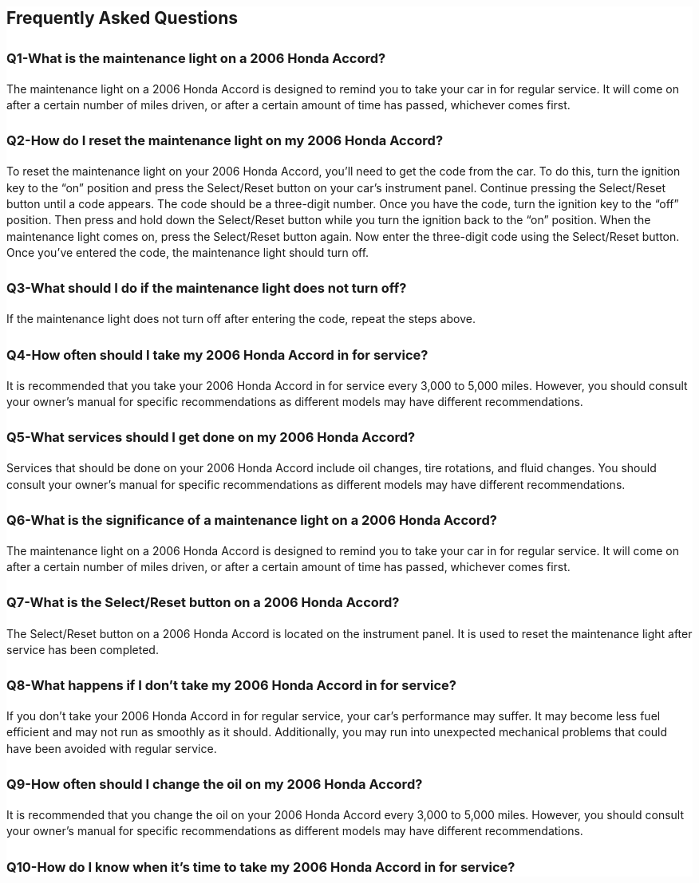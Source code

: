<h2>Frequently Asked Questions</h2>

<h3>Q1-What is the maintenance light on a 2006 Honda Accord?</h3>

<p>The maintenance light on a 2006 Honda Accord is designed to remind you to take your car in for regular service. It will come on after a certain number of miles driven, or after a certain amount of time has passed, whichever comes first.</p>

<h3>Q2-How do I reset the maintenance light on my 2006 Honda Accord?</h3>

<p>To reset the maintenance light on your 2006 Honda Accord, you’ll need to get the code from the car. To do this, turn the ignition key to the “on” position and press the Select/Reset button on your car’s instrument panel. Continue pressing the Select/Reset button until a code appears. The code should be a three-digit number. Once you have the code, turn the ignition key to the “off” position. Then press and hold down the Select/Reset button while you turn the ignition back to the “on” position. When the maintenance light comes on, press the Select/Reset button again. Now enter the three-digit code using the Select/Reset button. Once you’ve entered the code, the maintenance light should turn off.</p>

<h3>Q3-What should I do if the maintenance light does not turn off?</h3>

<p>If the maintenance light does not turn off after entering the code, repeat the steps above.</p>

<h3>Q4-How often should I take my 2006 Honda Accord in for service?</h3>

<p>It is recommended that you take your 2006 Honda Accord in for service every 3,000 to 5,000 miles. However, you should consult your owner’s manual for specific recommendations as different models may have different recommendations.</p>

<h3>Q5-What services should I get done on my 2006 Honda Accord?</h3>

<p>Services that should be done on your 2006 Honda Accord include oil changes, tire rotations, and fluid changes. You should consult your owner’s manual for specific recommendations as different models may have different recommendations.</p>

<h3>Q6-What is the significance of a maintenance light on a 2006 Honda Accord?</h3>

<p>The maintenance light on a 2006 Honda Accord is designed to remind you to take your car in for regular service. It will come on after a certain number of miles driven, or after a certain amount of time has passed, whichever comes first.</p>

<h3>Q7-What is the Select/Reset button on a 2006 Honda Accord?</h3>

<p>The Select/Reset button on a 2006 Honda Accord is located on the instrument panel. It is used to reset the maintenance light after service has been completed.</p>

<h3>Q8-What happens if I don’t take my 2006 Honda Accord in for service?</h3>

<p>If you don’t take your 2006 Honda Accord in for regular service, your car’s performance may suffer. It may become less fuel efficient and may not run as smoothly as it should. Additionally, you may run into unexpected mechanical problems that could have been avoided with regular service.</p>

<h3>Q9-How often should I change the oil on my 2006 Honda Accord?</h3>

<p>It is recommended that you change the oil on your 2006 Honda Accord every 3,000 to 5,000 miles. However, you should consult your owner’s manual for specific recommendations as different models may have different recommendations.</p>

<h3>Q10-How do I know when it’s time to take my 2006 Honda Accord in for service?</h3>
